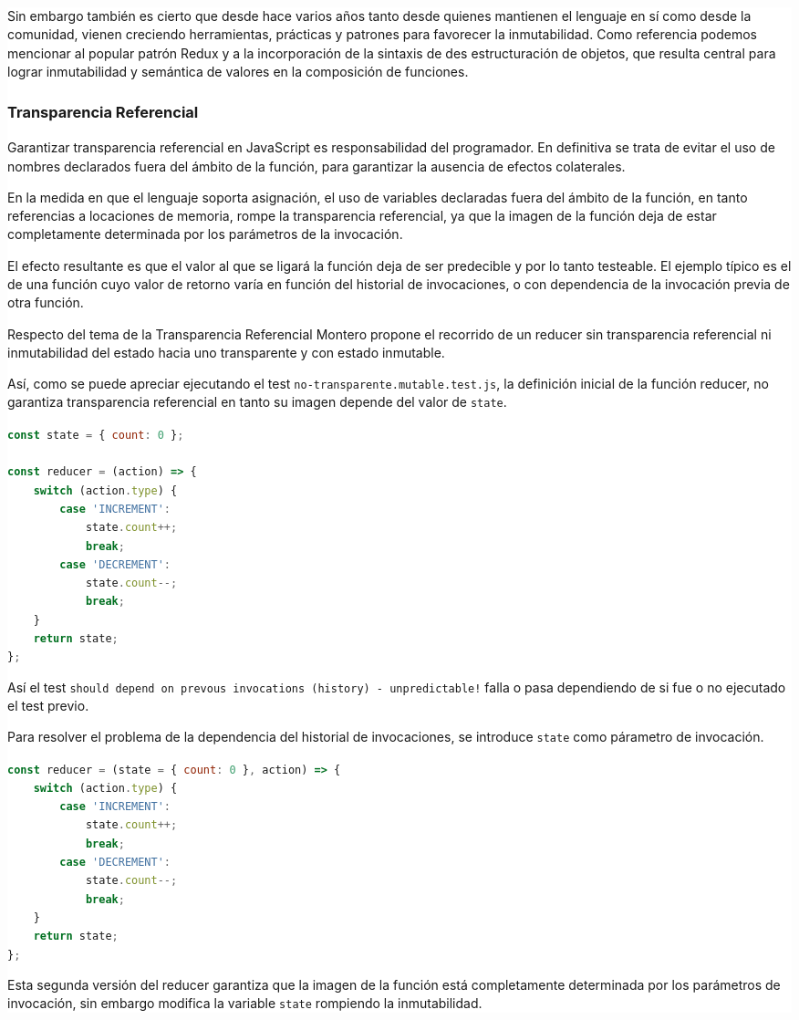 Sin embargo también es cierto que desde hace varios años tanto desde quienes mantienen el lenguaje en sí como desde la comunidad, vienen creciendo herramientas, prácticas y patrones para favorecer la inmutabilidad. Como referencia podemos mencionar al popular patrón Redux y a la incorporación de la sintaxis de des estructuración de objetos, que resulta central para lograr inmutabilidad y semántica de valores en la composición de funciones.

### Transparencia Referencial

Garantizar transparencia referencial en JavaScript es responsabilidad del programador. En definitiva se trata de evitar el uso de nombres declarados fuera del ámbito de la función, para garantizar la ausencia de efectos colaterales.

En la medida en que el lenguaje soporta asignación, el uso de variables declaradas fuera del ámbito de la función, en tanto referencias a locaciones de memoria, rompe la transparencia referencial, ya que la imagen de la función deja de estar completamente determinada por los parámetros de la invocación.

El efecto resultante es que el valor al que se ligará la función deja de ser predecible y por lo tanto testeable. El ejemplo típico es el de una función cuyo valor de retorno varía en función del historial de invocaciones, o con dependencia de la invocación previa de otra función.

Respecto del tema de la Transparencia Referencial Montero propone el recorrido de un reducer sin transparencia referencial ni inmutabilidad del estado hacia uno transparente y con estado inmutable.

Así, como se puede apreciar ejecutando el test `no-transparente.mutable.test.js`, la definición inicial de la función reducer, no garantiza transparencia referencial en tanto su imagen depende del valor de `state`.

```javascript
const state = { count: 0 };

const reducer = (action) => {
    switch (action.type) {
        case 'INCREMENT':
            state.count++;
            break;
        case 'DECREMENT':
            state.count--;
            break;
    }
    return state;
};
```

Así el test `should depend on prevous invocations (history) - unpredictable!` falla o pasa dependiendo de si fue o no ejecutado el test previo.

Para resolver el problema de la dependencia del historial de invocaciones, se introduce  `state` como párametro de invocación.

```javascript
const reducer = (state = { count: 0 }, action) => {
    switch (action.type) {
        case 'INCREMENT':
            state.count++;
            break;
        case 'DECREMENT':
            state.count--;
            break;
    }
    return state;
};
```
Esta segunda versión del reducer garantiza que la imagen de la función está completamente determinada por los parámetros de invocación, sin embargo modifica la variable `state` rompiendo la inmutabilidad.
